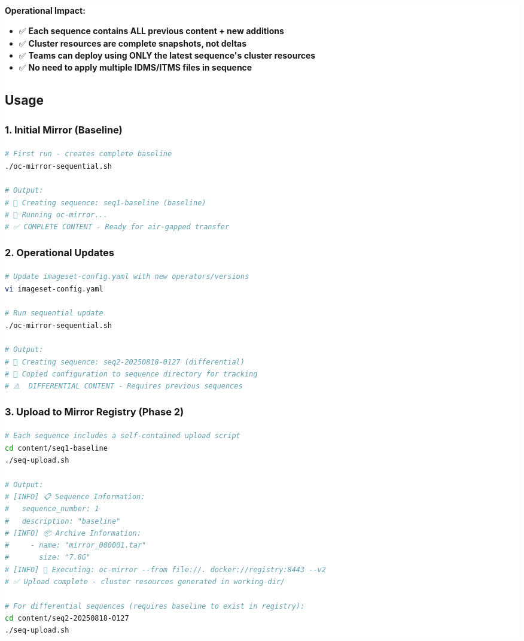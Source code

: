 **Operational Impact:**
- ✅ **Each sequence contains ALL previous content + new additions**  
- ✅ **Cluster resources are complete snapshots, not deltas**
- ✅ **Teams can deploy using ONLY the latest sequence's cluster resources**
- ✅ **No need to apply multiple IDMS/ITMS files in sequence**

## Usage

### 1. Initial Mirror (Baseline)
```bash
# First run - creates complete baseline
./oc-mirror-sequential.sh

# Output:
# 📁 Creating sequence: seq1-baseline (baseline)
# 🔄 Running oc-mirror...
# ✅ COMPLETE CONTENT - Ready for air-gapped transfer
```

### 2. Operational Updates
```bash
# Update imageset-config.yaml with new operators/versions
vi imageset-config.yaml

# Run sequential update
./oc-mirror-sequential.sh

# Output:
# 📁 Creating sequence: seq2-20250818-0127 (differential)
# 📄 Copied configuration to sequence directory for tracking
# ⚠️  DIFFERENTIAL CONTENT - Requires previous sequences
```

### 3. Upload to Mirror Registry (Phase 2)
```bash
# Each sequence includes a self-contained upload script
cd content/seq1-baseline
./seq-upload.sh

# Output:
# [INFO] 📋 Sequence Information:
#   sequence_number: 1
#   description: "baseline"
# [INFO] 📦 Archive Information:
#     - name: "mirror_000001.tar"
#       size: "7.8G"
# [INFO] 🚀 Executing: oc-mirror --from file://. docker://registry:8443 --v2
# ✅ Upload complete - cluster resources generated in working-dir/

# For differential sequences (requires baseline to exist in registry):
cd content/seq2-20250818-0127  
./seq-upload.sh
```
